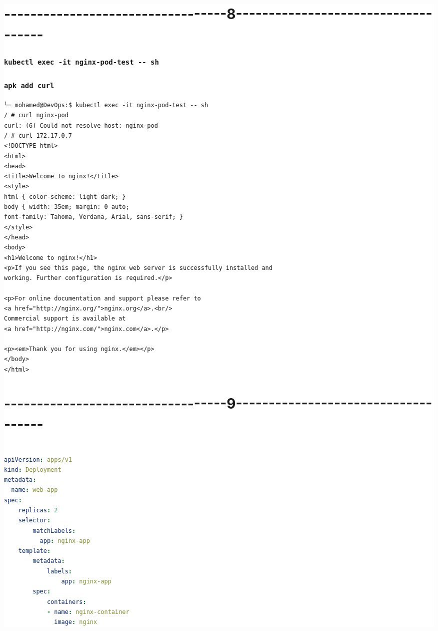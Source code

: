 # ----------------------------------8------------------------------------

### `kubectl exec -it nginx-pod-test -- sh`

### `apk add curl` 

```
└─ mohamed@DevOps:$ kubectl exec -it nginx-pod-test -- sh
/ # curl nginx-pod  
curl: (6) Could not resolve host: nginx-pod
/ # curl 172.17.0.7
<!DOCTYPE html>
<html>
<head>
<title>Welcome to nginx!</title>
<style>
html { color-scheme: light dark; }
body { width: 35em; margin: 0 auto;
font-family: Tahoma, Verdana, Arial, sans-serif; }
</style>
</head>
<body>
<h1>Welcome to nginx!</h1>
<p>If you see this page, the nginx web server is successfully installed and
working. Further configuration is required.</p>

<p>For online documentation and support please refer to
<a href="http://nginx.org/">nginx.org</a>.<br/>
Commercial support is available at
<a href="http://nginx.com/">nginx.com</a>.</p>

<p><em>Thank you for using nginx.</em></p>
</body>
</html>
```

# ----------------------------------9------------------------------------

```yaml

apiVersion: apps/v1
kind: Deployment
metadata:
  name: web-app
spec:
    replicas: 2
    selector:
        matchLabels:
          app: nginx-app         
    template:
        metadata:
            labels:
                app: nginx-app
        spec:
            containers:
            - name: nginx-container
              image: nginx
```
